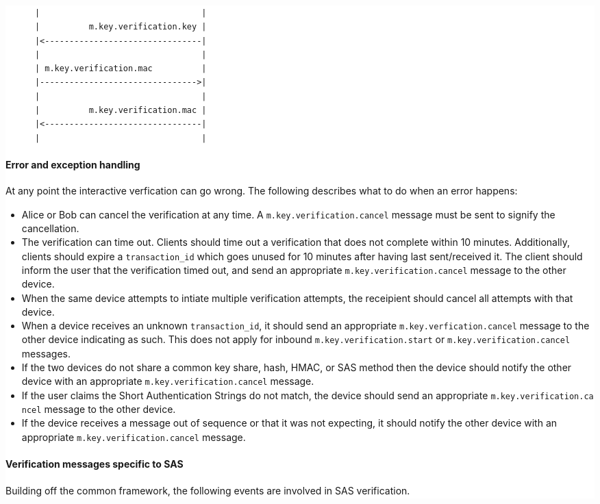           |                                 |
          |          m.key.verification.key |
          |<--------------------------------|
          |                                 |
          | m.key.verification.mac          |
          |-------------------------------->|
          |                                 |
          |          m.key.verification.mac |
          |<--------------------------------|
          |                                 |

#### Error and exception handling

At any point the interactive verfication can go wrong. The following
describes what to do when an error happens:

-   Alice or Bob can cancel the verification at any time. A
    `m.key.verification.cancel` message must be sent to signify the
    cancellation.
-   The verification can time out. Clients should time out a
    verification that does not complete within 10 minutes. Additionally,
    clients should expire a `transaction_id` which goes unused for 10
    minutes after having last sent/received it. The client should inform
    the user that the verification timed out, and send an appropriate
    `m.key.verification.cancel` message to the other device.
-   When the same device attempts to intiate multiple verification
    attempts, the receipient should cancel all attempts with that
    device.
-   When a device receives an unknown `transaction_id`, it should send
    an appropriate `m.key.verfication.cancel` message to the other
    device indicating as such. This does not apply for inbound
    `m.key.verification.start` or `m.key.verification.cancel` messages.
-   If the two devices do not share a common key share, hash, HMAC, or
    SAS method then the device should notify the other device with an
    appropriate `m.key.verification.cancel` message.
-   If the user claims the Short Authentication Strings do not match,
    the device should send an appropriate `m.key.verification.cancel`
    message to the other device.
-   If the device receives a message out of sequence or that it was not
    expecting, it should notify the other device with an appropriate
    `m.key.verification.cancel` message.

#### Verification messages specific to SAS

Building off the common framework, the following events are involved in
SAS verification.

